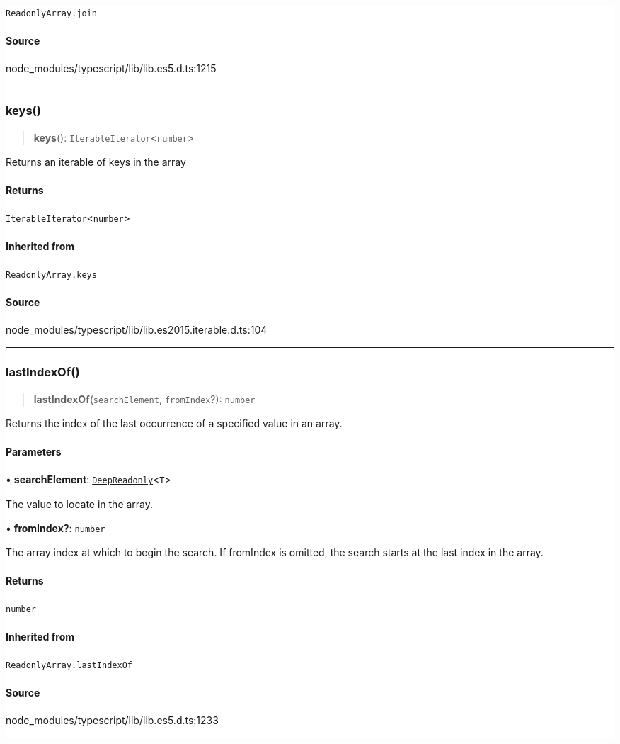 `ReadonlyArray.join`

#### Source

node\_modules/typescript/lib/lib.es5.d.ts:1215

***

### keys()

> **keys**(): `IterableIterator`\<`number`\>

Returns an iterable of keys in the array

#### Returns

`IterableIterator`\<`number`\>

#### Inherited from

`ReadonlyArray.keys`

#### Source

node\_modules/typescript/lib/lib.es2015.iterable.d.ts:104

***

### lastIndexOf()

> **lastIndexOf**(`searchElement`, `fromIndex`?): `number`

Returns the index of the last occurrence of a specified value in an array.

#### Parameters

• **searchElement**: [`DeepReadonly`](../type-aliases/DeepReadonly.md)\<`T`\>

The value to locate in the array.

• **fromIndex?**: `number`

The array index at which to begin the search. If fromIndex is omitted, the search starts at the last index in the array.

#### Returns

`number`

#### Inherited from

`ReadonlyArray.lastIndexOf`

#### Source

node\_modules/typescript/lib/lib.es5.d.ts:1233

***
